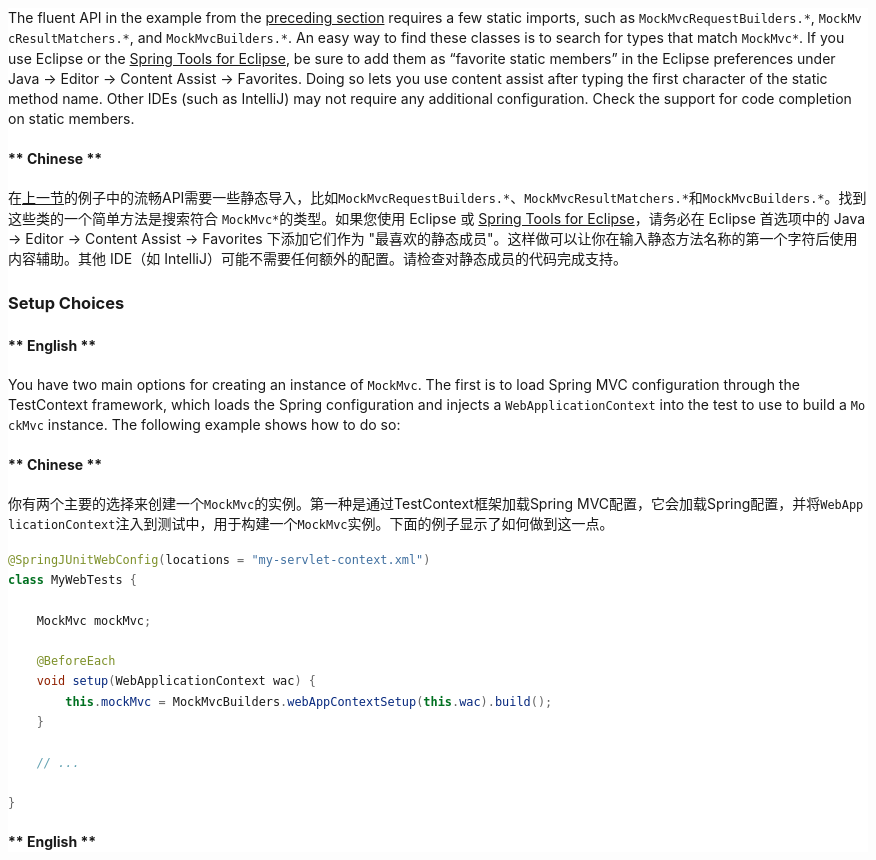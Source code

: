 The fluent API in the example from the [preceding section](https://docs.spring.io/spring/docs/5.2.6.RELEASE/spring-framework-reference/testing.html#spring-mvc-test-server) requires a few static imports, such as `MockMvcRequestBuilders.*`, `MockMvcResultMatchers.*`, and `MockMvcBuilders.*`. An easy way to find these classes is to search for types that match `MockMvc*`. If you use Eclipse or the [Spring Tools for Eclipse](https://spring.io/tools), be sure to add them as “favorite static members” in the Eclipse preferences under Java → Editor → Content Assist → Favorites. Doing so lets you use content assist after typing the first character of the static method name. Other IDEs (such as IntelliJ) may not require any additional configuration. Check the support for code completion on static members.
#### ** Chinese **

在[上一节](https://docs.spring.io/spring/docs/5.2.6.RELEASE/spring-framework-reference/testing.html#spring-mvc-test-server)的例子中的流畅API需要一些静态导入，比如`MockMvcRequestBuilders.*`、`MockMvcResultMatchers.*`和`MockMvcBuilders.*`。找到这些类的一个简单方法是搜索符合 `MockMvc*`的类型。如果您使用 Eclipse 或 [Spring Tools for Eclipse](https://spring.io/tools)，请务必在 Eclipse 首选项中的 Java → Editor → Content Assist → Favorites 下添加它们作为 "最喜欢的静态成员"。这样做可以让你在输入静态方法名称的第一个字符后使用内容辅助。其他 IDE（如 IntelliJ）可能不需要任何额外的配置。请检查对静态成员的代码完成支持。



### **Setup Choices** 



#### ** English **

You have two main options for creating an instance of `MockMvc`. The first is to load Spring MVC configuration through the TestContext framework, which loads the Spring configuration and injects a `WebApplicationContext` into the test to use to build a `MockMvc` instance. The following example shows how to do so:
#### ** Chinese **

你有两个主要的选择来创建一个`MockMvc`的实例。第一种是通过TestContext框架加载Spring MVC配置，它会加载Spring配置，并将`WebApplicationContext`注入到测试中，用于构建一个`MockMvc`实例。下面的例子显示了如何做到这一点。



```java
@SpringJUnitWebConfig(locations = "my-servlet-context.xml")
class MyWebTests {

    MockMvc mockMvc;

    @BeforeEach
    void setup(WebApplicationContext wac) {
        this.mockMvc = MockMvcBuilders.webAppContextSetup(this.wac).build();
    }

    // ...

}
```



#### ** English **
